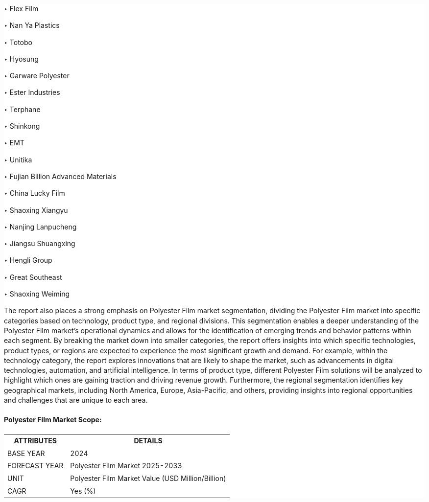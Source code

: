 ‣ Flex Film

‣ Nan Ya Plastics

‣ Totobo

‣ Hyosung

‣ Garware Polyester

‣ Ester Industries

‣ Terphane

‣ Shinkong

‣ EMT

‣ Unitika

‣ Fujian Billion Advanced Materials

‣ China Lucky Film

‣ Shaoxing Xiangyu

‣ Nanjing Lanpucheng

‣ Jiangsu Shuangxing

‣ Hengli Group

‣ Great Southeast

‣ Shaoxing Weiming

The report also places a strong emphasis on Polyester Film market segmentation, dividing the Polyester Film market into specific categories based on technology, product type, and regional divisions. This segmentation enables a deeper understanding of the Polyester Film market’s operational dynamics and allows for the identification of emerging trends and behavior patterns within each segment. By breaking the market down into smaller categories, the report offers insights into which specific technologies, product types, or regions are expected to experience the most significant growth and demand. For example, within the technology category, the report explores innovations that are likely to shape the market, such as advancements in digital technologies, automation, and artificial intelligence. In terms of product type, different Polyester Film solutions will be analyzed to highlight which ones are gaining traction and driving revenue growth. Furthermore, the regional segmentation identifies key geographical markets, including North America, Europe, Asia-Pacific, and others, providing insights into regional opportunities and challenges that are unique to each area.

<h4>Polyester Film Market Scope:</h4>
<table>
<tr>
<th>ATTRIBUTES</th>
<th>DETAILS</th>
</tr>
<tr>
<td>BASE YEAR</td>
<td>2024</td>
</tr>
<tr>
<td>FORECAST YEAR</td>
<td>Polyester Film Market 2025-2033</td>
</tr>
<tr>
<td>UNIT</td>
<td>Polyester Film Market Value (USD Million/Billion)</td>
<tr>
<td>CAGR</td>
<td>Yes (%)</td>
</tr>
</tr>
<tr>
